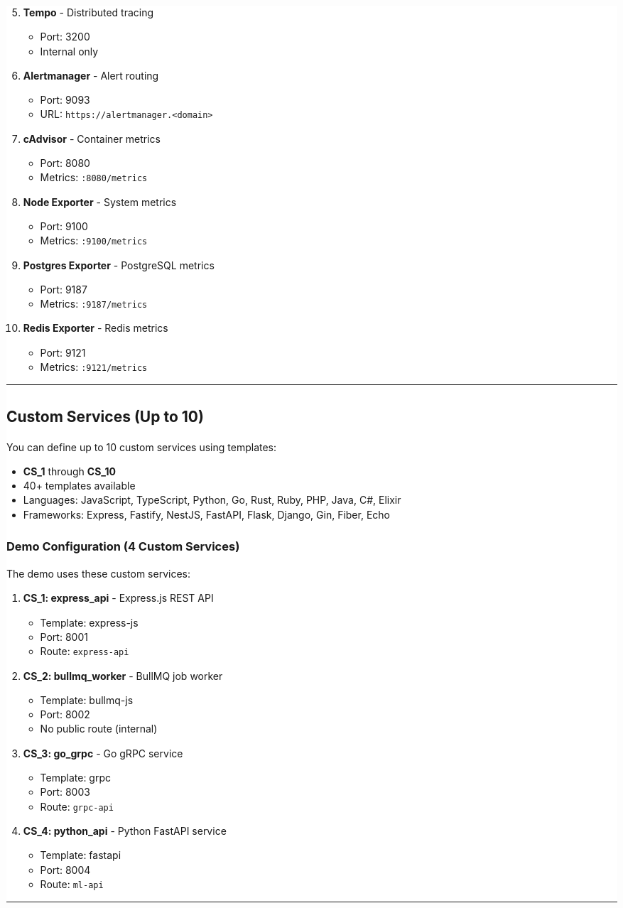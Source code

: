 5. **Tempo** - Distributed tracing
   - Port: 3200
   - Internal only

6. **Alertmanager** - Alert routing
   - Port: 9093
   - URL: `https://alertmanager.<domain>`

7. **cAdvisor** - Container metrics
   - Port: 8080
   - Metrics: `:8080/metrics`

8. **Node Exporter** - System metrics
   - Port: 9100
   - Metrics: `:9100/metrics`

9. **Postgres Exporter** - PostgreSQL metrics
   - Port: 9187
   - Metrics: `:9187/metrics`

10. **Redis Exporter** - Redis metrics
    - Port: 9121
    - Metrics: `:9121/metrics`

---

## Custom Services (Up to 10)

You can define up to 10 custom services using templates:

- **CS_1** through **CS_10**
- 40+ templates available
- Languages: JavaScript, TypeScript, Python, Go, Rust, Ruby, PHP, Java, C#, Elixir
- Frameworks: Express, Fastify, NestJS, FastAPI, Flask, Django, Gin, Fiber, Echo

### Demo Configuration (4 Custom Services)

The demo uses these custom services:

1. **CS_1: express_api** - Express.js REST API
   - Template: express-js
   - Port: 8001
   - Route: `express-api`

2. **CS_2: bullmq_worker** - BullMQ job worker
   - Template: bullmq-js
   - Port: 8002
   - No public route (internal)

3. **CS_3: go_grpc** - Go gRPC service
   - Template: grpc
   - Port: 8003
   - Route: `grpc-api`

4. **CS_4: python_api** - Python FastAPI service
   - Template: fastapi
   - Port: 8004
   - Route: `ml-api`

---
